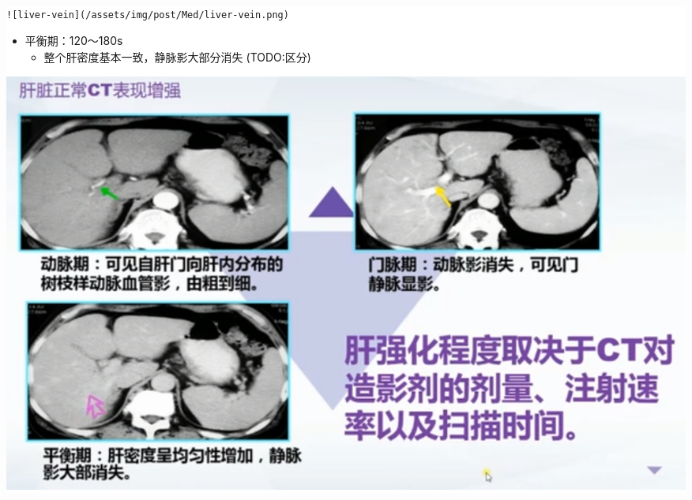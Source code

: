     ![liver-vein](/assets/img/post/Med/liver-vein.png)
  - 平衡期：120～180s
    - 整个肝密度基本一致，静脉影大部分消失
(TODO:区分)

![liver-cta](/assets/img/post/Med/liver-cta.png)
